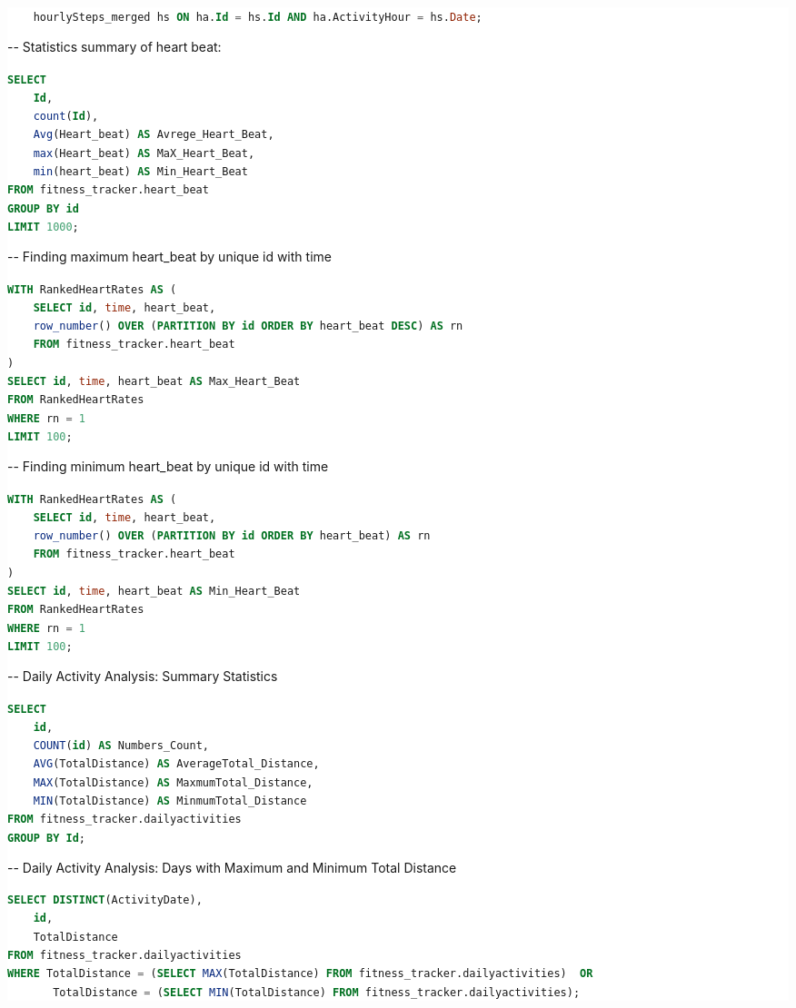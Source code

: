 ```sql
    hourlySteps_merged hs ON ha.Id = hs.Id AND ha.ActivityHour = hs.Date;

```
-- Statistics summary of heart beat:
```sql
SELECT
    Id,
    count(Id),
    Avg(Heart_beat) AS Avrege_Heart_Beat,
    max(Heart_beat) AS MaX_Heart_Beat,
    min(heart_beat) AS Min_Heart_Beat
FROM fitness_tracker.heart_beat
GROUP BY id
LIMIT 1000;

```

-- Finding maximum heart_beat by unique id with time

```sql
WITH RankedHeartRates AS (
    SELECT id, time, heart_beat,
    row_number() OVER (PARTITION BY id ORDER BY heart_beat DESC) AS rn
    FROM fitness_tracker.heart_beat
)
SELECT id, time, heart_beat AS Max_Heart_Beat
FROM RankedHeartRates
WHERE rn = 1 
LIMIT 100;

```
-- Finding minimum heart_beat by unique id with time
```sql
WITH RankedHeartRates AS (
    SELECT id, time, heart_beat,
    row_number() OVER (PARTITION BY id ORDER BY heart_beat) AS rn
    FROM fitness_tracker.heart_beat
)
SELECT id, time, heart_beat AS Min_Heart_Beat
FROM RankedHeartRates
WHERE rn = 1 
LIMIT 100;

```

-- Daily Activity Analysis: Summary Statistics
```sql
SELECT 
    id,
    COUNT(id) AS Numbers_Count,
    AVG(TotalDistance) AS AverageTotal_Distance,
    MAX(TotalDistance) AS MaxmumTotal_Distance,
    MIN(TotalDistance) AS MinmumTotal_Distance
FROM fitness_tracker.dailyactivities
GROUP BY Id;
```
-- Daily Activity Analysis: Days with Maximum and Minimum Total Distance
```sql
SELECT DISTINCT(ActivityDate),
    id,
    TotalDistance
FROM fitness_tracker.dailyactivities
WHERE TotalDistance = (SELECT MAX(TotalDistance) FROM fitness_tracker.dailyactivities)  OR
       TotalDistance = (SELECT MIN(TotalDistance) FROM fitness_tracker.dailyactivities);

```
